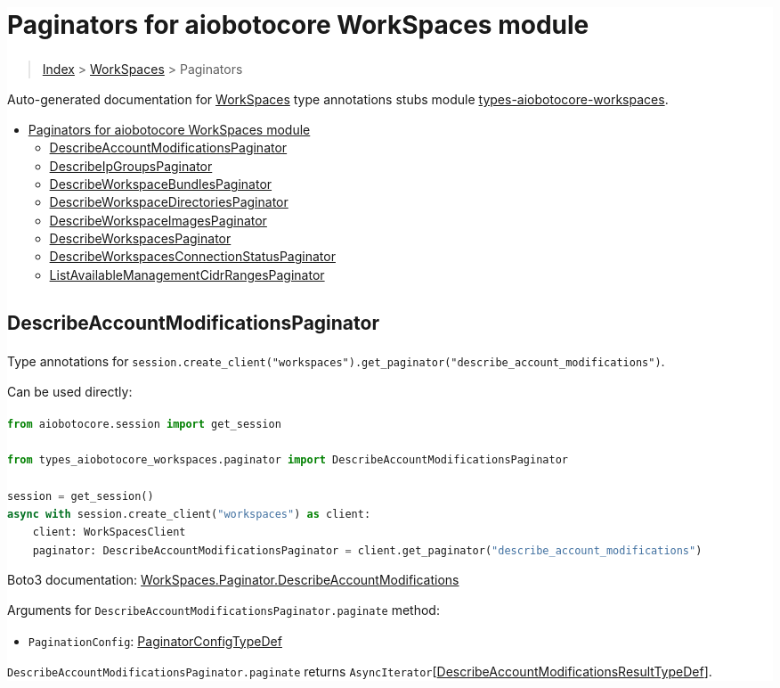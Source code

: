 <a id="paginators-for-aiobotocore-workspaces-module"></a>

# Paginators for aiobotocore WorkSpaces module

> [Index](../README.md) > [WorkSpaces](./README.md) > Paginators

Auto-generated documentation for
[WorkSpaces](https://boto3.amazonaws.com/v1/documentation/api/latest/reference/services/workspaces.html#WorkSpaces)
type annotations stubs module
[types-aiobotocore-workspaces](https://pypi.org/project/types-aiobotocore-workspaces/).

- [Paginators for aiobotocore WorkSpaces module](#paginators-for-aiobotocore-workspaces-module)
  - [DescribeAccountModificationsPaginator](#describeaccountmodificationspaginator)
  - [DescribeIpGroupsPaginator](#describeipgroupspaginator)
  - [DescribeWorkspaceBundlesPaginator](#describeworkspacebundlespaginator)
  - [DescribeWorkspaceDirectoriesPaginator](#describeworkspacedirectoriespaginator)
  - [DescribeWorkspaceImagesPaginator](#describeworkspaceimagespaginator)
  - [DescribeWorkspacesPaginator](#describeworkspacespaginator)
  - [DescribeWorkspacesConnectionStatusPaginator](#describeworkspacesconnectionstatuspaginator)
  - [ListAvailableManagementCidrRangesPaginator](#listavailablemanagementcidrrangespaginator)

<a id="describeaccountmodificationspaginator"></a>

## DescribeAccountModificationsPaginator

Type annotations for
`session.create_client("workspaces").get_paginator("describe_account_modifications")`.

Can be used directly:

```python
from aiobotocore.session import get_session

from types_aiobotocore_workspaces.paginator import DescribeAccountModificationsPaginator

session = get_session()
async with session.create_client("workspaces") as client:
    client: WorkSpacesClient
    paginator: DescribeAccountModificationsPaginator = client.get_paginator("describe_account_modifications")
```

Boto3 documentation:
[WorkSpaces.Paginator.DescribeAccountModifications](https://boto3.amazonaws.com/v1/documentation/api/latest/reference/services/workspaces.html#WorkSpaces.Paginator.DescribeAccountModifications)

Arguments for `DescribeAccountModificationsPaginator.paginate` method:

- `PaginationConfig`:
  [PaginatorConfigTypeDef](./type_defs.md#paginatorconfigtypedef)

`DescribeAccountModificationsPaginator.paginate` returns
`AsyncIterator`\[[DescribeAccountModificationsResultTypeDef](./type_defs.md#describeaccountmodificationsresulttypedef)\].
